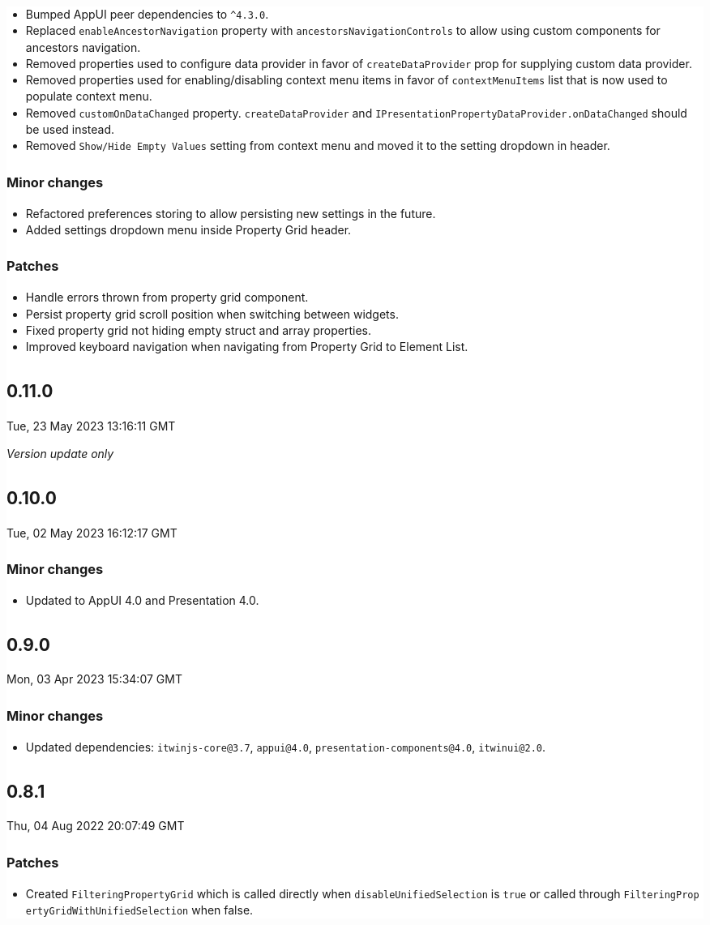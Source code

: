 - Bumped AppUI peer dependencies to `^4.3.0`.
- Replaced `enableAncestorNavigation` property with `ancestorsNavigationControls` to allow using custom components for ancestors navigation.
- Removed properties used to configure data provider in favor of `createDataProvider` prop for supplying custom data provider.
- Removed properties used for enabling/disabling context menu items in favor of `contextMenuItems` list that is now used to populate context menu.
- Removed `customOnDataChanged` property. `createDataProvider` and `IPresentationPropertyDataProvider.onDataChanged` should be used instead.
- Removed `Show/Hide Empty Values` setting from context menu and moved it to the setting dropdown in header.

### Minor changes

- Refactored preferences storing to allow persisting new settings in the future.
- Added settings dropdown menu inside Property Grid header.

### Patches

- Handle errors thrown from property grid component.
- Persist property grid scroll position when switching between widgets.
- Fixed property grid not hiding empty struct and array properties.
- Improved keyboard navigation when navigating from Property Grid to Element List.

## 0.11.0
Tue, 23 May 2023 13:16:11 GMT

_Version update only_

## 0.10.0
Tue, 02 May 2023 16:12:17 GMT

### Minor changes

- Updated to AppUI 4.0 and Presentation 4.0.

## 0.9.0
Mon, 03 Apr 2023 15:34:07 GMT

### Minor changes

- Updated dependencies: `itwinjs-core@3.7`, `appui@4.0`, `presentation-components@4.0`, `itwinui@2.0`.

## 0.8.1
Thu, 04 Aug 2022 20:07:49 GMT

### Patches

- Created `FilteringPropertyGrid` which is called directly when `disableUnifiedSelection` is `true` or called through `FilteringPropertyGridWithUnifiedSelection` when false.
